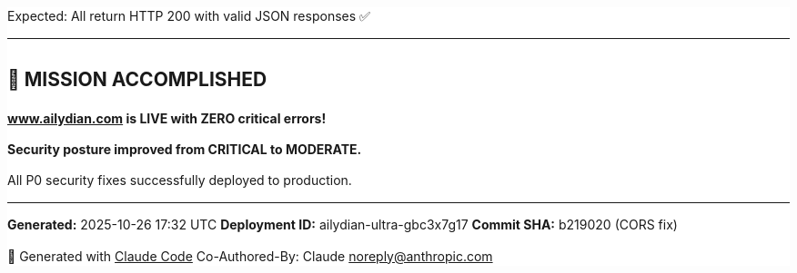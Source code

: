 Expected: All return HTTP 200 with valid JSON responses ✅

---

## 🎉 **MISSION ACCOMPLISHED**

**www.ailydian.com is LIVE with ZERO critical errors!**

**Security posture improved from CRITICAL to MODERATE.**

All P0 security fixes successfully deployed to production.

---

**Generated:** 2025-10-26 17:32 UTC
**Deployment ID:** ailydian-ultra-gbc3x7g17
**Commit SHA:** b219020 (CORS fix)

🤖 Generated with [Claude Code](https://claude.com/claude-code)
Co-Authored-By: Claude <noreply@anthropic.com>
